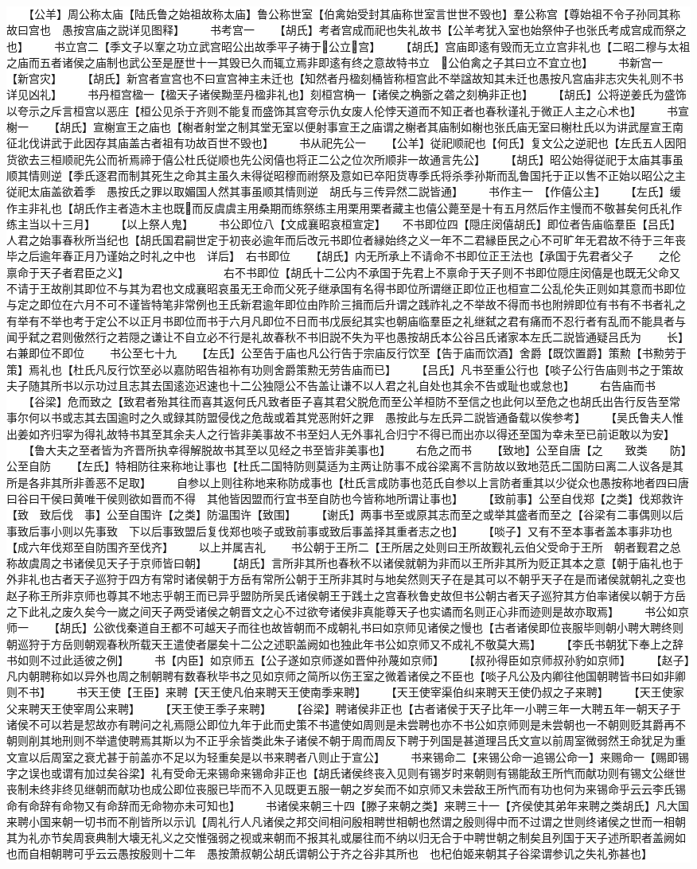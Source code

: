 　　【公羊】周公称太庙【陆氏鲁之始祖故称太庙】鲁公称世室【伯禽始受封其庙称世室言世世不毁也】羣公称宫【尊始祖不令子孙同其称故曰宫也　愚按宫庙之説详见图释】
　　书考宫一
　　【胡氏】考者宫成而祀也失礼故书【公羊考犹入室也始祭仲子也张氏考成宫成而祭之也】
　　书立宫二【季文子以鞌之功立武宫昭公出故季平子祷于公立宫】
　　【胡氏】宫庙即逺有毁而无立立宫非礼也【二昭二穆与太祖之庙而五者诸侯之庙制也武公至是歴世十一其毁已久而辄立焉非即逺有终之意故特书立　公伯禽之子其曰立不宜立也】
　　书新宫一　　【新宫灾】
　　【胡氏】新宫者宣宫也不曰宣宫神主未迁也【知然者丹楹刻桶皆称桓宫此不举諡故知其未迁也愚按凡宫庙非志灾失礼则不书详见凶礼】
　　书丹桓宫楹一【楹天子诸侯黝垩丹楹非礼也】刻桓宫桷一【诸侯之桷斵之砻之刻桷非正也】
　　【胡氏】公将逆姜氏为盛饰以夸示之斥言桓宫以恶庄【桓公见杀于齐则不能复而盛饰其宫夸示仇女废人伦悖天道而不知正者也春秋谨礼于微正人主之心术也】
　　书宣榭一
　　【胡氏】宣榭宣王之庙也【榭者射堂之制其堂无室以便射事宣王之庙谓之榭者其庙制如榭也张氏庙无室曰榭杜氏以为讲武屋宣王南征北伐讲武于此因存其庙盖古者祖有功故百世不毁也】
　　书从祀先公一
　　【公羊】従祀顺祀也【何氏】复文公之逆祀也【左氏五人因阳货欲去三桓顺祀先公而祈焉禘于僖公杜氏従顺也先公闵僖也将正二公之位次所顺非一故通言先公】
　　【胡氏】昭公始得従祀于太庙其事虽顺其情则逆【季氏逐君而制其死生之命其主虽久未得従昭穆而祔祭及意如已卒阳货専季氏将杀季孙斯而乱鲁国托于正以售不正始以昭公之主従祀太庙盖欲着季　愚按氏之罪以取媚国人然其事虽顺其情则逆　胡氏与三传异然二説皆通】
　　书作主一　【作僖公主】
　　【左氏】缓作主非礼也【胡氏作主者造木主也既而反虞虞主用桑期而练祭练主用栗用栗者藏主也僖公薨至是十有五月然后作主慢而不敬甚矣何氏礼作练主当以十三月】
　　【以上祭人鬼】
　　书公即位八【文成襄昭哀桓宣定】　　不书即位四【隠庄闵僖胡氏】即位者告庙临羣臣【吕氏】人君之始事春秋所当纪也【胡氏国君嗣世定于初丧必逾年而后改元书即位者縁始终之义一年不二君縁臣民之心不可旷年无君故不待于三年丧毕之后逾年春正月乃谨始之时礼之中也　详后】　右书即位
　　【胡氏】内无所承上不请命不书即位正王法也【承国于先君者父子
　　之伦禀命于天子者君臣之义】　　　　　　　　　右不书即位【胡氏十二公内不承国于先君上不禀命于天子则不书即位隠庄闵僖是也既无父命又不请于王故削其即位不与其为君也文成襄昭哀虽无王命而父死子继承国有名得书即位所谓继正即位正也桓宣二公乱伦失正则如其意而书即位与定之即位在六月不可不谨皆特笔非常例也王氏新君逾年即位由阼阶三揖而后升谓之践祚礼之不举故不得而书也附辨即位有书有不书者礼之有举有不举也考于定公不以正月书即位而书于六月凡即位不日而书戊辰纪其实也朝庙临羣臣之礼继弑之君有痛而不忍行者有乱而不能具者与闻乎弑之君则傲然行之若隠之谦让不自立必不行是礼故春秋不书旧説不失为平也愚按胡氏本公谷吕氏诸家本左氏二説皆通疑吕氏为
　　长】　　　　　　　　右兼即位不即位
　　书公至七十九
　　【左氏】公至告于庙也凡公行告于宗庙反行饮至【告于庙而饮酒】舍爵【既饮置爵】策勲【书勲劳于策】焉礼也【杜氏凡反行饮至必以嘉防昭告祖祢有功则舍爵策勲无劳告庙而已】
　　【吕氏】凡书至重公行也【啖子公行告庙则书之于策故夫子随其所书以示功过且志其去国逺迩迟速也十二公独隠公不告盖让谦不以人君之礼自处也其余不告或耻也或怠也】
　　右告庙而书
　　【谷梁】危而致之【致君者殆其往而喜其返何氏凡致者臣子喜其君父脱危而至公羊桓防不至信之也此何以至危之也胡氏出告行反告至常事尔何以书或志其去国逾时之久或録其防盟侵伐之危哉或着其党恶附奸之罪　愚按此与左氏异二説皆通备载以俟参考】
　　【吴氏鲁夫人惟出姜如齐归寜为得礼故特书其至其余夫人之行皆非美事故不书至妇人无外事礼合归宁不得已而出亦以得还至国为幸未至已前讵敢以为安】
　　【鲁大夫之至者皆为齐晋所执幸得解脱故书其至以见经之书至皆非美事也】
　　右危之而书
　　【致地】公至自唐【之　　致类　　防】公至自防
　　【左氏】特相防往来称地让事也【杜氏二国特防则莫适为主两让防事不成谷梁离不言防故以致地范氏二国防曰离二人议各是其所是各非其所非善恶不足取】
　　自参以上则往称地来称防成事也【杜氏言成防事也范氏自参以上言防者重其以少従众也愚按称地者四曰唐曰谷曰干侯曰黄唯干侯则欲如晋而不得　其他皆因盟而行宜书至自防也今皆称地所谓让事也】
　　【致前事】公至自伐郑【之类】伐郑救许【致　致后伐　事】公至自围许【之类】防温围许【致围】
　　【谢氏】两事书至或原其志而至之或举其盛者而至之【谷梁有二事偶则以后事致后事小则以先事致　下以后事致盟后复伐郑也啖子或致前事或致后事盖择其重者志之也】
　　【啖子】又有不至本事者盖本事非功也【成六年伐郑至自防围齐至伐齐】
　　以上并属吉礼
　　书公朝于王所二【王所居之处则曰王所故觐礼云伯父受命于王所　朝者觐君之总称故虞周之书诸侯见天子于京师皆曰朝】
　　【胡氏】言所非其所也春秋不以诸侯就朝为非而以王所非其所为贬正其本之意【朝于庙礼也于外非礼也古者天子巡狩于四方有常时诸侯朝于方岳有常所公朝于王所非其时与地矣然则天子在是其可以不朝乎天子在是而诸侯就朝礼之变也赵子称王所非京师也尊其不地志乎朝王而已异乎盟防所吴氏诸侯朝王于践土之宫春秋鲁史故但书公朝古者天子巡狩其方伯率诸侯以朝于方岳之下此礼之废久矣今一嵗之间天子两受诸侯之朝晋文之心不过欲夸诸侯非真能尊天子也实谲而名则正心非而迹则是故亦取焉】
　　书公如京师一
　　【胡氏】公欲伐秦道自王都不可越天子而往也故皆朝而不成朝礼书曰如京师见诸侯之慢也【古者诸侯即位丧服毕则朝小聘大聘终则朝巡狩于方岳则朝观春秋所载天王遣使者屡矣十二公之述职盖阙如也独此年书公如京师又不成礼不敬莫大焉】
　　【李氏书朝犹下奉上之辞书如则不过此适彼之例】
　　书【内臣】如京师五【公子遂如京师遂如晋仲孙蔑如京师】
　　【叔孙得臣如京师叔孙豹如京师】
　　【赵子】凡内朝聘称如以异外也周之制朝聘有数春秋毕书之见如京师之简所以伤王室之微着诸侯之不臣也【啖子凡公及内卿往他国朝聘皆书曰如非卿则不书】
　　书天王使【王臣】来聘【天王使凡伯来聘天王使南季来聘】
　　【天王使宰渠伯纠来聘天王使仍叔之子来聘】
　　【天王使家父来聘天王使宰周公来聘】
　　【天王使王季子来聘】
　　【谷梁】聘诸侯非正也【古者诸侯于天子比年一小聘三年一大聘五年一朝天子于诸侯不可以若是恝故亦有聘问之礼焉隠公即位九年于此而史策不书遣使如周则是未尝聘也亦不书公如京师则是未尝朝也一不朝则贬其爵再不朝则削其地刑则不举遣使聘焉其斯以为不正乎余皆类此朱子诸侯不朝于周而周反下聘于列国是甚道理吕氏文宣以前周室微弱然王命犹足为重文宣以后周室之衰尤甚于前盖亦不足以为轻重矣是以书来聘者八则止于宣公】
　　书来锡命二【来锡公命一追锡公命一】来赐命一【赐即锡字之误也或谓有加过矣谷梁】礼有受命无来锡命来锡命非正也【胡氏诸侯终丧入见则有锡岁时来朝则有锡能敌王所忾而献功则有锡文公继世丧制未终非终见继朝而献功也成公即位丧服已毕而不入见既更五服一朝之岁矣而不如京师又未尝敌王所忾而有功也何为来锡命乎云云李氏锡命有命辞有命物又有命辞而无命物亦未可知也】
　　书诸侯来朝三十四【滕子来朝之类】来聘三十一【齐侯使其弟年来聘之类胡氏】凡大国来聘小国来朝一切书而不削皆所以示讥【周礼行人凡诸侯之邦交间相问殷相聘世相朝也然谓之殷则得中而不过谓之世则终诸侯之世而一相朝其为礼亦节矣周衰典制大壊无礼义之交惟强弱之视或来朝而不报其礼或屡往而不纳以归无合于中聘世朝之制矣且列国于天子述所职者盖阙如也而自相朝聘可乎云云愚按殷则十二年　愚按萧叔朝公胡氏谓朝公于齐之谷非其所也　也杞伯姬来朝其子谷梁谓参讥之失礼弥甚也】